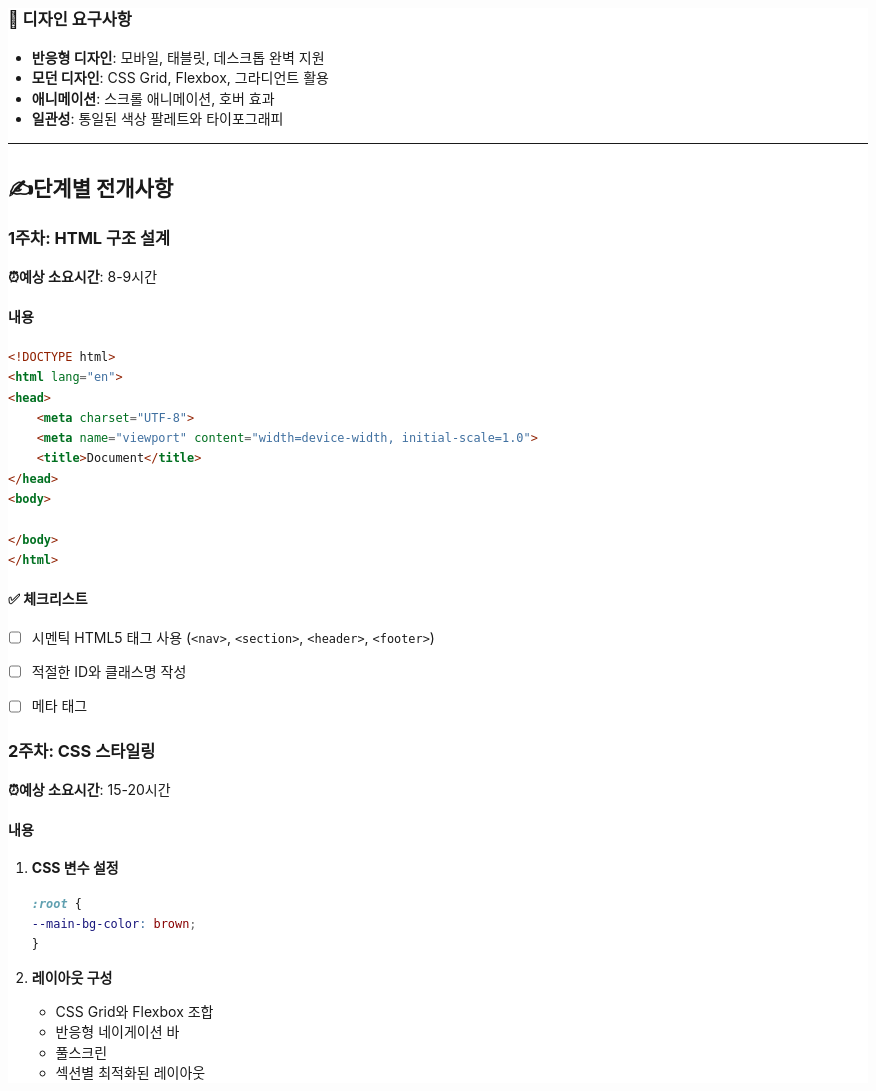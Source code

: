### 🎨 디자인 요구사항     
- **반응형 디자인**: 모바일, 태블릿, 데스크톱 완벽 지원
- **모던 디자인**: CSS Grid, Flexbox, 그라디언트 활용 
- **애니메이션**: 스크롤 애니메이션, 호버 효과 
- **일관성**: 통일된 색상 팔레트와 타이포그래피 

---
## ✍️단계별 전개사항

### 1주차: HTML 구조 설계 
**⏰예상 소요시간**: 8-9시간

#### 내용 
```html
<!DOCTYPE html>
<html lang="en">
<head>
    <meta charset="UTF-8">
    <meta name="viewport" content="width=device-width, initial-scale=1.0">
    <title>Document</title>
</head>
<body>
    
</body>
</html>

```
#### ✅ 체크리스트
- [ ] 시멘틱 HTML5 태그 사용 (`<nav>`, `<section>`, `<header>`, `<footer>`)

- [ ] 적절한 ID와 클래스명 작성 
- [ ] 메타 태그 

### 2주차: CSS 스타일링 
**⏰예상 소요시간**: 15-20시간

#### 내용 

1. **CSS 변수 설정**
    ```css
    :root {
    --main-bg-color: brown;
    }
    ```

2. **레이아웃 구성**    
    - CSS Grid와 Flexbox 조합 
    - 반응형 네이게이션 바 
    - 풀스크린 
    - 섹션별 최적화된 레이아웃 
